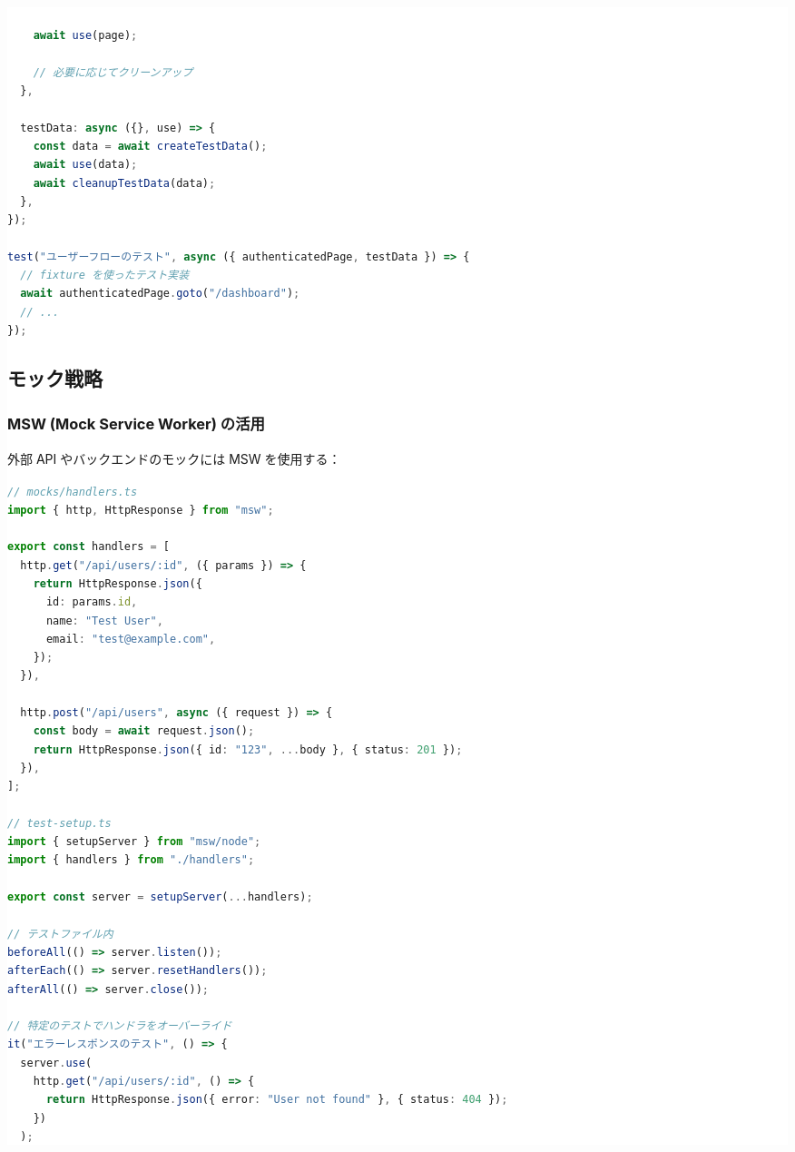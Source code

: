 ```typescript

    await use(page);

    // 必要に応じてクリーンアップ
  },

  testData: async ({}, use) => {
    const data = await createTestData();
    await use(data);
    await cleanupTestData(data);
  },
});

test("ユーザーフローのテスト", async ({ authenticatedPage, testData }) => {
  // fixture を使ったテスト実装
  await authenticatedPage.goto("/dashboard");
  // ...
});
```

## モック戦略

### MSW (Mock Service Worker) の活用

外部 API やバックエンドのモックには MSW を使用する：

```typescript
// mocks/handlers.ts
import { http, HttpResponse } from "msw";

export const handlers = [
  http.get("/api/users/:id", ({ params }) => {
    return HttpResponse.json({
      id: params.id,
      name: "Test User",
      email: "test@example.com",
    });
  }),

  http.post("/api/users", async ({ request }) => {
    const body = await request.json();
    return HttpResponse.json({ id: "123", ...body }, { status: 201 });
  }),
];

// test-setup.ts
import { setupServer } from "msw/node";
import { handlers } from "./handlers";

export const server = setupServer(...handlers);

// テストファイル内
beforeAll(() => server.listen());
afterEach(() => server.resetHandlers());
afterAll(() => server.close());

// 特定のテストでハンドラをオーバーライド
it("エラーレスポンスのテスト", () => {
  server.use(
    http.get("/api/users/:id", () => {
      return HttpResponse.json({ error: "User not found" }, { status: 404 });
    })
  );
```